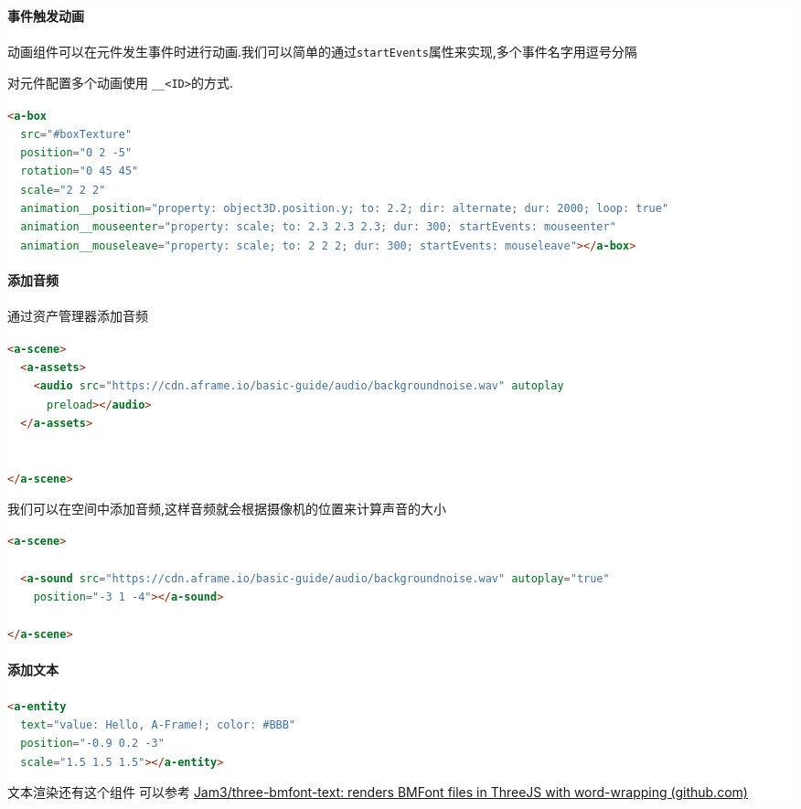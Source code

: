 #### 事件触发动画

动画组件可以在元件发生事件时进行动画.我们可以简单的通过```startEvents```属性来实现,多个事件名字用逗号分隔

对元件配置多个动画使用 ```__<ID>```的方式.

```html
<a-box
  src="#boxTexture"
  position="0 2 -5"
  rotation="0 45 45"
  scale="2 2 2"
  animation__position="property: object3D.position.y; to: 2.2; dir: alternate; dur: 2000; loop: true"
  animation__mouseenter="property: scale; to: 2.3 2.3 2.3; dur: 300; startEvents: mouseenter"
  animation__mouseleave="property: scale; to: 2 2 2; dur: 300; startEvents: mouseleave"></a-box>
```

#### 添加音频

通过资产管理器添加音频

```html
<a-scene>
  <a-assets>
    <audio src="https://cdn.aframe.io/basic-guide/audio/backgroundnoise.wav" autoplay
      preload></audio>
  </a-assets>

  
</a-scene>
```

我们可以在空间中添加音频,这样音频就会根据摄像机的位置来计算声音的大小

```html
<a-scene>
  
  <a-sound src="https://cdn.aframe.io/basic-guide/audio/backgroundnoise.wav" autoplay="true"
    position="-3 1 -4"></a-sound>
  
</a-scene>
```

#### 添加文本

```html
<a-entity
  text="value: Hello, A-Frame!; color: #BBB"
  position="-0.9 0.2 -3"
  scale="1.5 1.5 1.5"></a-entity>
```

文本渲染还有这个组件 可以参考 [Jam3/three-bmfont-text: renders BMFont files in ThreeJS with word-wrapping (github.com)](https://github.com/Jam3/three-bmfont-text)

